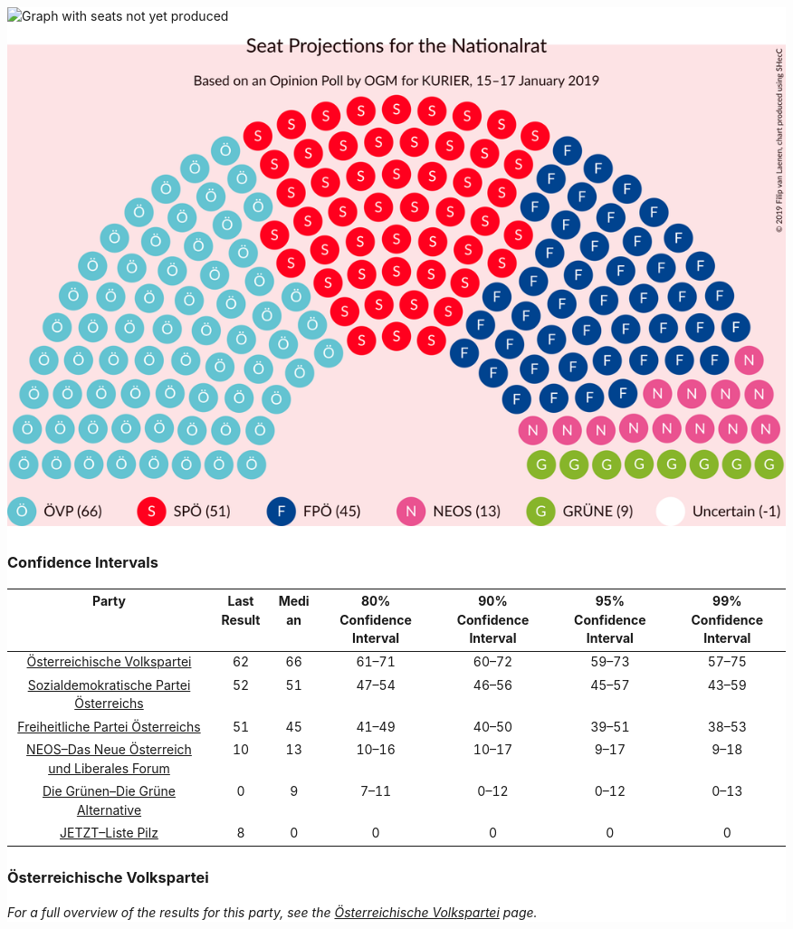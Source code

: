 ![Graph with seats not yet produced](2019-01-17-OGM-seats.png "Seats")

![Graph with seating plan not yet produced](2019-01-17-OGM-seating-plan.png "Seating Plan")

### Confidence Intervals

| Party | Last Result | Median | 80% Confidence Interval | 90% Confidence Interval | 95% Confidence Interval | 99% Confidence Interval |
|:-----:|:-----------:|:------:|:-----------------------:|:-----------------------:|:-----------------------:|:-----------------------:|
| <a href="#österreichische-volkspartei">Österreichische Volkspartei</a> | 62 | 66 | 61–71 |60–72 |59–73 |57–75 |
| <a href="#sozialdemokratische-partei-österreichs">Sozialdemokratische Partei Österreichs</a> | 52 | 51 | 47–54 |46–56 |45–57 |43–59 |
| <a href="#freiheitliche-partei-österreichs">Freiheitliche Partei Österreichs</a> | 51 | 45 | 41–49 |40–50 |39–51 |38–53 |
| <a href="#neos–das-neue-österreich-und-liberales-forum">NEOS–Das Neue Österreich und Liberales Forum</a> | 10 | 13 | 10–16 |10–17 |9–17 |9–18 |
| <a href="#die-grünen–die-grüne-alternative">Die Grünen–Die Grüne Alternative</a> | 0 | 9 | 7–11 |0–12 |0–12 |0–13 |
| <a href="#jetzt–liste-pilz">JETZT–Liste Pilz</a> | 8 | 0 | 0 |0 |0 |0 |

### Österreichische Volkspartei

*For a full overview of the results for this party, see the [Österreichische Volkspartei](party-österreichischevolkspartei.html) page.*
